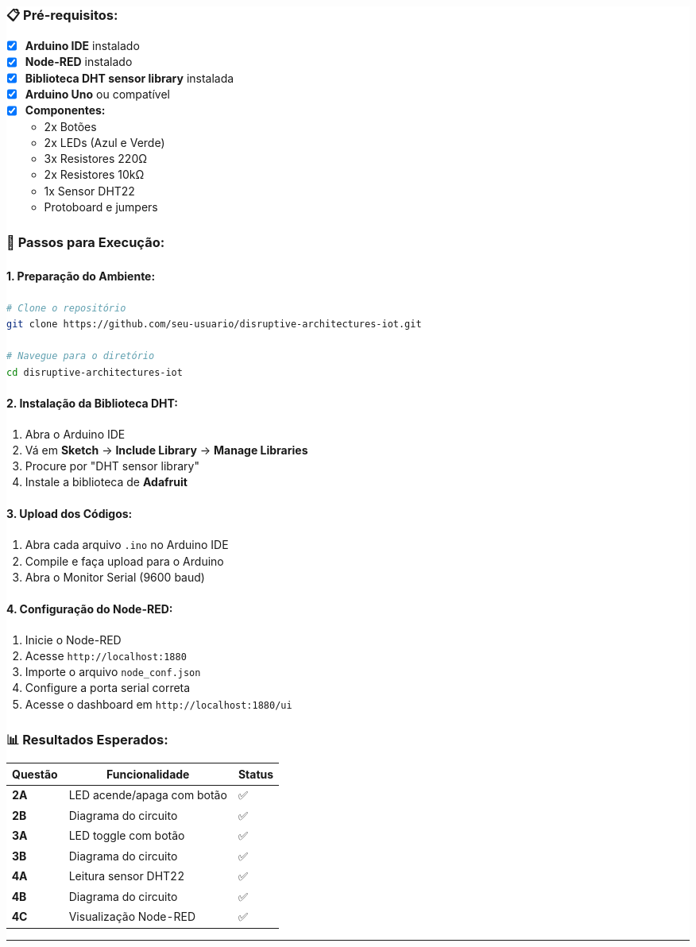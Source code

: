 ### 📋 **Pré-requisitos:**

- [x] **Arduino IDE** instalado
- [x] **Node-RED** instalado
- [x] **Biblioteca DHT sensor library** instalada
- [x] **Arduino Uno** ou compatível
- [x] **Componentes:**
  - 2x Botões
  - 2x LEDs (Azul e Verde)
  - 3x Resistores 220Ω
  - 2x Resistores 10kΩ
  - 1x Sensor DHT22
  - Protoboard e jumpers

### 🔧 **Passos para Execução:**

#### **1. Preparação do Ambiente:**

```bash
# Clone o repositório
git clone https://github.com/seu-usuario/disruptive-architectures-iot.git

# Navegue para o diretório
cd disruptive-architectures-iot
```

#### **2. Instalação da Biblioteca DHT:**

1. Abra o Arduino IDE
2. Vá em **Sketch** → **Include Library** → **Manage Libraries**
3. Procure por "DHT sensor library"
4. Instale a biblioteca de **Adafruit**

#### **3. Upload dos Códigos:**

1. Abra cada arquivo `.ino` no Arduino IDE
2. Compile e faça upload para o Arduino
3. Abra o Monitor Serial (9600 baud)

#### **4. Configuração do Node-RED:**

1. Inicie o Node-RED
2. Acesse `http://localhost:1880`
3. Importe o arquivo `node_conf.json`
4. Configure a porta serial correta
5. Acesse o dashboard em `http://localhost:1880/ui`

### 📊 **Resultados Esperados:**

| Questão | Funcionalidade | Status |
|---------|----------------|--------|
| **2A** | LED acende/apaga com botão | ✅ |
| **2B** | Diagrama do circuito | ✅ |
| **3A** | LED toggle com botão | ✅ |
| **3B** | Diagrama do circuito | ✅ |
| **4A** | Leitura sensor DHT22 | ✅ |
| **4B** | Diagrama do circuito | ✅ |
| **4C** | Visualização Node-RED | ✅ |

---